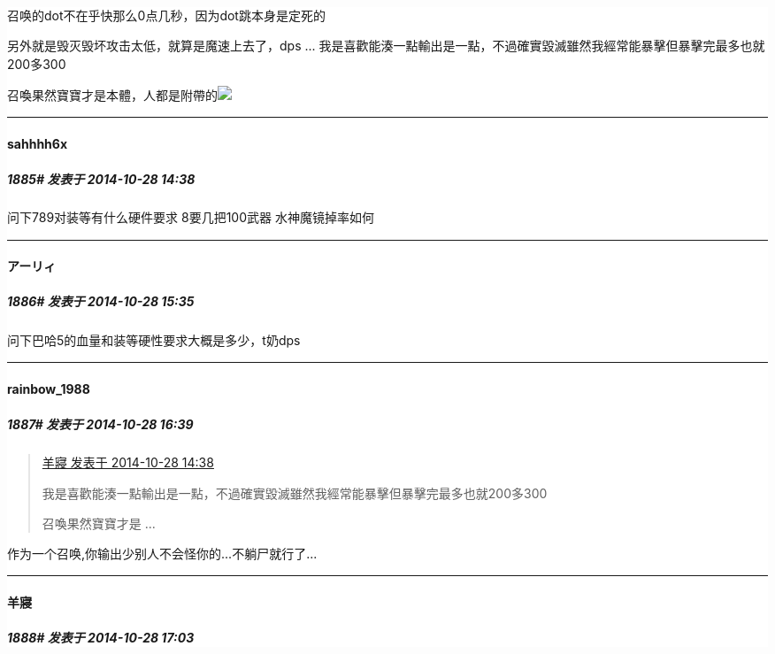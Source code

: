 召唤的dot不在乎快那么0点几秒，因为dot跳本身是定死的

另外就是毁灭毁坏攻击太低，就算是魔速上去了，dps ...</blockquote>
我是喜歡能湊一點輸出是一點，不過確實毀滅雖然我經常能暴擊但暴擊完最多也就200多300

召喚果然寶寶才是本體，人都是附帶的<img src="https://static.saraba1st.com/image/smiley/dym/155.gif" referrerpolicy="no-referrer">







*****

####  sahhhh6x  
##### 1885#       发表于 2014-10-28 14:38




问下789对装等有什么硬件要求 8要几把100武器 水神魔镜掉率如何







*****

####  アーリィ  
##### 1886#       发表于 2014-10-28 15:35




问下巴哈5的血量和装等硬性要求大概是多少，t奶dps







*****

####  rainbow_1988  
##### 1887#       发表于 2014-10-28 16:39



<blockquote><a href="httphttps://bbs.saraba1st.com/2b/forum.php?mod=redirect&amp;goto=findpost&amp;pid=27054844&amp;ptid=1052775" target="_blank">羊寢 发表于 2014-10-28 14:38</a>

我是喜歡能湊一點輸出是一點，不過確實毀滅雖然我經常能暴擊但暴擊完最多也就200多300

召喚果然寶寶才是 ...</blockquote>
作为一个召唤,你输出少别人不会怪你的...不躺尸就行了...







*****

####  羊寢  
##### 1888#       发表于 2014-10-28 17:03
